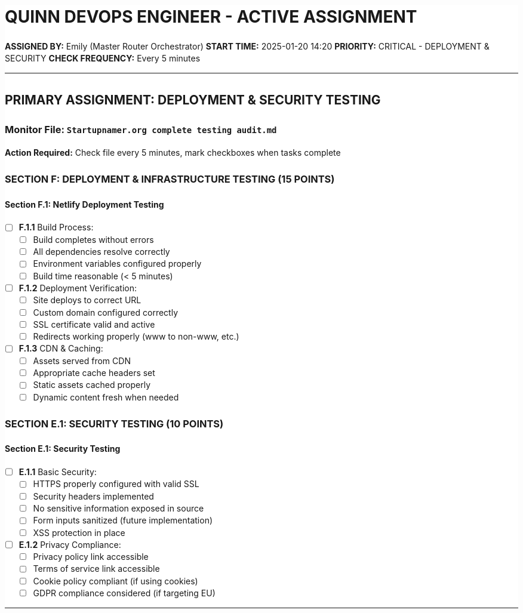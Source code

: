 # QUINN DEVOPS ENGINEER - ACTIVE ASSIGNMENT
**ASSIGNED BY:** Emily (Master Router Orchestrator)
**START TIME:** 2025-01-20 14:20
**PRIORITY:** CRITICAL - DEPLOYMENT & SECURITY
**CHECK FREQUENCY:** Every 5 minutes

---

## PRIMARY ASSIGNMENT: DEPLOYMENT & SECURITY TESTING

### Monitor File: `Startupnamer.org complete testing audit.md`
**Action Required:** Check file every 5 minutes, mark checkboxes when tasks complete

### SECTION F: DEPLOYMENT & INFRASTRUCTURE TESTING (15 POINTS)

#### Section F.1: Netlify Deployment Testing
- [ ] **F.1.1** Build Process:
  - [ ] Build completes without errors
  - [ ] All dependencies resolve correctly
  - [ ] Environment variables configured properly
  - [ ] Build time reasonable (< 5 minutes)

- [ ] **F.1.2** Deployment Verification:
  - [ ] Site deploys to correct URL
  - [ ] Custom domain configured correctly
  - [ ] SSL certificate valid and active
  - [ ] Redirects working properly (www to non-www, etc.)

- [ ] **F.1.3** CDN & Caching:
  - [ ] Assets served from CDN
  - [ ] Appropriate cache headers set
  - [ ] Static assets cached properly
  - [ ] Dynamic content fresh when needed

### SECTION E.1: SECURITY TESTING (10 POINTS)

#### Section E.1: Security Testing
- [ ] **E.1.1** Basic Security:
  - [ ] HTTPS properly configured with valid SSL
  - [ ] Security headers implemented
  - [ ] No sensitive information exposed in source
  - [ ] Form inputs sanitized (future implementation)
  - [ ] XSS protection in place

- [ ] **E.1.2** Privacy Compliance:
  - [ ] Privacy policy link accessible
  - [ ] Terms of service link accessible
  - [ ] Cookie policy compliant (if using cookies)
  - [ ] GDPR compliance considered (if targeting EU)

---
